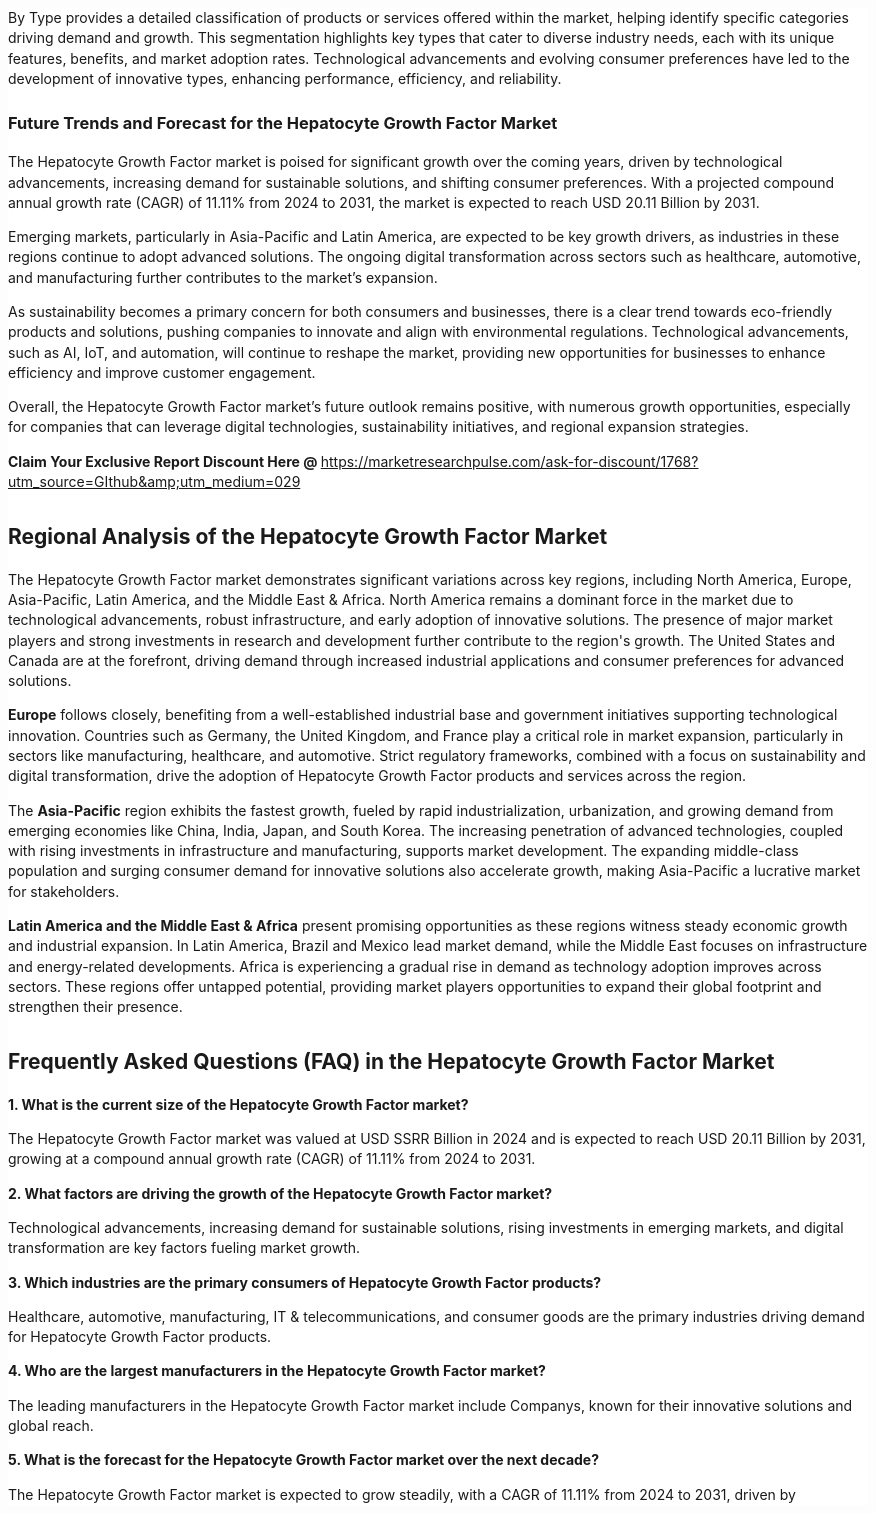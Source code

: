By Type provides a detailed classification of products or services offered within the market, helping identify specific categories driving demand and growth. This segmentation highlights key types that cater to diverse industry needs, each with its unique features, benefits, and market adoption rates. Technological advancements and evolving consumer preferences have led to the development of innovative types, enhancing performance, efficiency, and reliability.</p><h3>Future Trends and Forecast for the Hepatocyte Growth Factor Market</h3><p>The Hepatocyte Growth Factor market is poised for significant growth over the coming years, driven by technological advancements, increasing demand for sustainable solutions, and shifting consumer preferences. With a projected compound annual growth rate (CAGR) of 11.11% from 2024 to 2031, the market is expected to reach USD 20.11 Billion by 2031.</p><p>Emerging markets, particularly in Asia-Pacific and Latin America, are expected to be key growth drivers, as industries in these regions continue to adopt advanced solutions. The ongoing digital transformation across sectors such as healthcare, automotive, and manufacturing further contributes to the market&rsquo;s expansion.</p><p>As sustainability becomes a primary concern for both consumers and businesses, there is a clear trend towards eco-friendly products and solutions, pushing companies to innovate and align with environmental regulations. Technological advancements, such as AI, IoT, and automation, will continue to reshape the market, providing new opportunities for businesses to enhance efficiency and improve customer engagement.</p><p>Overall, the Hepatocyte Growth Factor market&rsquo;s future outlook remains positive, with numerous growth opportunities, especially for companies that can leverage digital technologies, sustainability initiatives, and regional expansion strategies.</p><p><strong>Claim Your Exclusive Report Discount Here @ </strong><a href="https://marketresearchpulse.com/ask-for-discount/1768?utm_source=GIthub&amp;utm_medium=029">https://marketresearchpulse.com/ask-for-discount/1768?utm_source=GIthub&amp;utm_medium=029</a></p><h2><strong>Regional Analysis of the Hepatocyte Growth Factor Market</strong></h2><p>The Hepatocyte Growth Factor market demonstrates significant variations across key regions, including North America, Europe, Asia-Pacific, Latin America, and the Middle East &amp; Africa. North America remains a dominant force in the market due to technological advancements, robust infrastructure, and early adoption of innovative solutions. The presence of major market players and strong investments in research and development further contribute to the region's growth. The United States and Canada are at the forefront, driving demand through increased industrial applications and consumer preferences for advanced solutions.</p><p><strong>Europe</strong> follows closely, benefiting from a well-established industrial base and government initiatives supporting technological innovation. Countries such as Germany, the United Kingdom, and France play a critical role in market expansion, particularly in sectors like manufacturing, healthcare, and automotive. Strict regulatory frameworks, combined with a focus on sustainability and digital transformation, drive the adoption of Hepatocyte Growth Factor products and services across the region.</p><p>The <strong>Asia-Pacific</strong> region exhibits the fastest growth, fueled by rapid industrialization, urbanization, and growing demand from emerging economies like China, India, Japan, and South Korea. The increasing penetration of advanced technologies, coupled with rising investments in infrastructure and manufacturing, supports market development. The expanding middle-class population and surging consumer demand for innovative solutions also accelerate growth, making Asia-Pacific a lucrative market for stakeholders.</p><p><strong>Latin America and the Middle East &amp; Africa</strong> present promising opportunities as these regions witness steady economic growth and industrial expansion. In Latin America, Brazil and Mexico lead market demand, while the Middle East focuses on infrastructure and energy-related developments. Africa is experiencing a gradual rise in demand as technology adoption improves across sectors. These regions offer untapped potential, providing market players opportunities to expand their global footprint and strengthen their presence.</p><h2><strong>Frequently Asked Questions (FAQ) in the Hepatocyte Growth Factor Market</strong></h2><p><strong>1. What is the current size of the Hepatocyte Growth Factor market?</strong></p><p>The Hepatocyte Growth Factor market was valued at USD SSRR Billion in 2024 and is expected to reach USD 20.11 Billion by 2031, growing at a compound annual growth rate (CAGR) of 11.11% from 2024 to 2031.</p><p><strong>2. What factors are driving the growth of the Hepatocyte Growth Factor market?</strong></p><p>Technological advancements, increasing demand for sustainable solutions, rising investments in emerging markets, and digital transformation are key factors fueling market growth.</p><p><strong>3. Which industries are the primary consumers of Hepatocyte Growth Factor products?</strong></p><p>Healthcare, automotive, manufacturing, IT &amp; telecommunications, and consumer goods are the primary industries driving demand for Hepatocyte Growth Factor products.</p><p><strong>4. Who are the largest manufacturers in the Hepatocyte Growth Factor market?</strong></p><p>The leading manufacturers in the Hepatocyte Growth Factor market include Companys, known for their innovative solutions and global reach.</p><p><strong>5. What is the forecast for the Hepatocyte Growth Factor market over the next decade?</strong></p><p>The Hepatocyte Growth Factor market is expected to grow steadily, with a CAGR of 11.11% from 2024 to 2031, driven by